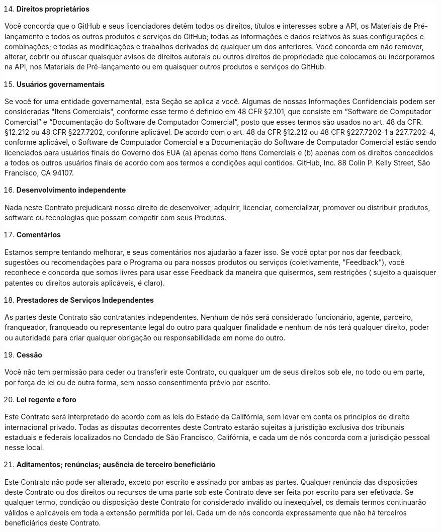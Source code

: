 14. **Direitos proprietários**

   Você concorda que o GitHub e seus licenciadores detêm todos os direitos, títulos e interesses sobre a API, os Materiais de Pré-lançamento e todos os outros produtos e serviços do GitHub; todas as informações e dados relativos às suas configurações e combinações; e todas as modificações e trabalhos derivados de qualquer um dos anteriores. Você concorda em não remover, alterar, cobrir ou ofuscar quaisquer avisos de direitos autorais ou outros direitos de propriedade que colocamos ou incorporamos na API, nos Materiais de Pré-lançamento ou em quaisquer outros produtos e serviços do GitHub.

15. **Usuários governamentais**

   Se você for uma entidade governamental, esta Seção se aplica a você. Algumas de nossas Informações Confidenciais podem ser consideradas "Itens Comerciais", conforme esse termo é definido em 48 CFR §2.101, que consiste em “Software de Computador Comercial” e “Documentação do Software de Computador Comercial”, posto que esses termos são usados ​​no art. 48 da CFR. §12.212 ou 48 CFR §227.7202, conforme aplicável. De acordo com o art. 48 da CFR §12.212 ou 48 CFR §227.7202-1 a 227.7202-4, conforme aplicável, o Software de Computador Comercial e a Documentação do Software de Computador Comercial estão sendo licenciados para usuários finais do Governo dos EUA (a) apenas como Itens Comerciais e (b) apenas com os direitos concedidos a todos os outros usuários finais de acordo com aos termos e condições aqui contidos. GitHub, Inc. 88 Colin P. Kelly Street, São Francisco, CA 94107.

16. **Desenvolvimento independente**

   Nada neste Contrato prejudicará nosso direito de desenvolver, adquirir, licenciar, comercializar, promover ou distribuir produtos, software ou tecnologias que possam competir com seus Produtos.

17. **Comentários**

   Estamos sempre tentando melhorar, e seus comentários nos ajudarão a fazer isso. Se você optar por nos dar feedback, sugestões ou recomendações para o Programa ou para nossos produtos ou serviços (coletivamente, "Feedback"), você reconhece e concorda que somos livres para usar esse Feedback da maneira que quisermos, sem restrições ( sujeito a quaisquer patentes ou direitos autorais aplicáveis, é claro).

18. **Prestadores de Serviços Independentes**

   As partes deste Contrato são contratantes independentes. Nenhum de nós será considerado funcionário, agente, parceiro, franqueador, franqueado ou representante legal do outro para qualquer finalidade e nenhum de nós terá qualquer direito, poder ou autoridade para criar qualquer obrigação ou responsabilidade em nome do outro.

19. **Cessão**

   Você não tem permissão para ceder ou transferir este Contrato, ou qualquer um de seus direitos sob ele, no todo ou em parte, por força de lei ou de outra forma, sem nosso consentimento prévio por escrito.

20. **Lei regente e foro**

   Este Contrato será interpretado de acordo com as leis do Estado da Califórnia, sem levar em conta os princípios de direito internacional privado. Todas as disputas decorrentes deste Contrato estarão sujeitas à jurisdição exclusiva dos tribunais estaduais e federais localizados no Condado de São Francisco, Califórnia, e cada um de nós concorda com a jurisdição pessoal nesse local.

21. **Aditamentos; renúncias; ausência de terceiro beneficiário**

   Este Contrato não pode ser alterado, exceto por escrito e assinado por ambas as partes. Qualquer renúncia das disposições deste Contrato ou dos direitos ou recursos de uma parte sob este Contrato deve ser feita por escrito para ser efetivada. Se qualquer termo, condição ou disposição deste Contrato for considerado inválido ou inexequível, os demais termos continuarão válidos e aplicáveis em toda a extensão permitida por lei. Cada um de nós concorda expressamente que não há terceiros beneficiários deste Contrato.
